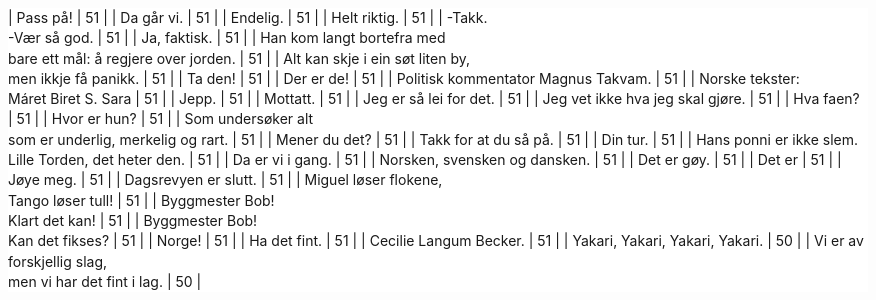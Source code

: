 | Pass på! | 51 |
| Da går vi. | 51 |
| Endelig. | 51 |
| Helt riktig. | 51 |
| -Takk.<br>-Vær så god. | 51 |
| Ja, faktisk. | 51 |
| Han kom langt bortefra med<br>bare ett mål: å regjere over jorden. | 51 |
| Alt kan skje i ein søt liten by,<br>men ikkje få panikk. | 51 |
| Ta den! | 51 |
| Der er de! | 51 |
| Politisk kommentator Magnus Takvam. | 51 |
| Norske tekster:<br>Máret Biret S. Sara | 51 |
| Jepp. | 51 |
| Mottatt. | 51 |
| Jeg er så lei for det. | 51 |
| Jeg vet ikke hva jeg skal gjøre. | 51 |
| Hva faen? | 51 |
| Hvor er hun? | 51 |
| Som undersøker alt<br>som er underlig, merkelig og rart. | 51 |
| Mener du det? | 51 |
| Takk for at du så på. | 51 |
| Din tur. | 51 |
| Hans ponni er ikke slem.<br>Lille Torden, det heter den. | 51 |
| Da er vi i gang. | 51 |
| Norsken, svensken og dansken. | 51 |
| Det er gøy. | 51 |
| Det er | 51 |
| Jøye meg. | 51 |
| Dagsrevyen er slutt. | 51 |
| Miguel løser flokene,<br>Tango løser tull! | 51 |
| Byggmester Bob!<br>Klart det kan! | 51 |
| Byggmester Bob!<br>Kan det fikses? | 51 |
| Norge! | 51 |
| Ha det fint. | 51 |
| Cecilie Langum Becker. | 51 |
| Yakari, Yakari, Yakari, Yakari. | 50 |
| Vi er av forskjellig slag,<br>men vi har det fint i lag. | 50 |